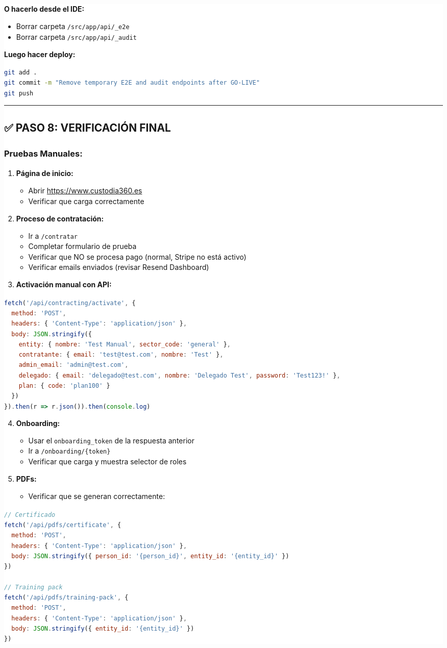 **O hacerlo desde el IDE:**
- Borrar carpeta `/src/app/api/_e2e`
- Borrar carpeta `/src/app/api/_audit`

**Luego hacer deploy:**

```bash
git add .
git commit -m "Remove temporary E2E and audit endpoints after GO-LIVE"
git push
```

---

## ✅ PASO 8: VERIFICACIÓN FINAL

### Pruebas Manuales:

1. **Página de inicio:**
   - Abrir https://www.custodia360.es
   - Verificar que carga correctamente

2. **Proceso de contratación:**
   - Ir a `/contratar`
   - Completar formulario de prueba
   - Verificar que NO se procesa pago (normal, Stripe no está activo)
   - Verificar emails enviados (revisar Resend Dashboard)

3. **Activación manual con API:**
```javascript
fetch('/api/contracting/activate', {
  method: 'POST',
  headers: { 'Content-Type': 'application/json' },
  body: JSON.stringify({
    entity: { nombre: 'Test Manual', sector_code: 'general' },
    contratante: { email: 'test@test.com', nombre: 'Test' },
    admin_email: 'admin@test.com',
    delegado: { email: 'delegado@test.com', nombre: 'Delegado Test', password: 'Test123!' },
    plan: { code: 'plan100' }
  })
}).then(r => r.json()).then(console.log)
```

4. **Onboarding:**
   - Usar el `onboarding_token` de la respuesta anterior
   - Ir a `/onboarding/{token}`
   - Verificar que carga y muestra selector de roles

5. **PDFs:**
   - Verificar que se generan correctamente:
```javascript
// Certificado
fetch('/api/pdfs/certificate', {
  method: 'POST',
  headers: { 'Content-Type': 'application/json' },
  body: JSON.stringify({ person_id: '{person_id}', entity_id: '{entity_id}' })
})

// Training pack
fetch('/api/pdfs/training-pack', {
  method: 'POST',
  headers: { 'Content-Type': 'application/json' },
  body: JSON.stringify({ entity_id: '{entity_id}' })
})
```
